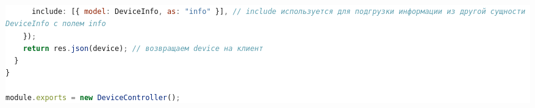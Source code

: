 ```javascript
      include: [{ model: DeviceInfo, as: "info" }], // include используется для подгрузки информации из другой сущности DeviceInfo с полем info
    });
    return res.json(device); // возвращаем device на клиент
  }
}

module.exports = new DeviceController();
```